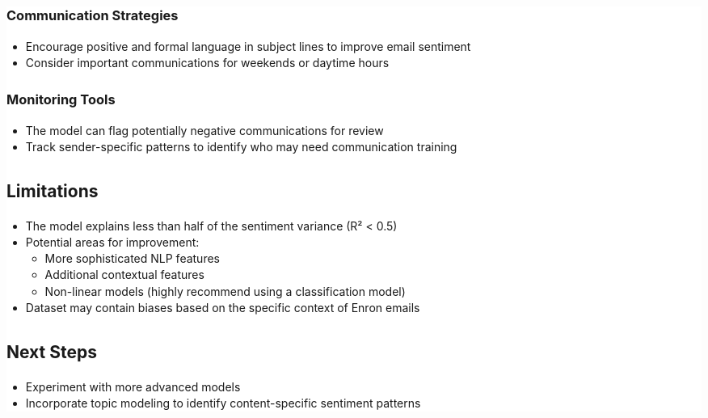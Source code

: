 ### Communication Strategies
- Encourage positive and formal language in subject lines to improve email sentiment
- Consider important communications for weekends or daytime hours

### Monitoring Tools
- The model can flag potentially negative communications for review
- Track sender-specific patterns to identify who may need communication training

## Limitations
- The model explains less than half of the sentiment variance (R² < 0.5)
- Potential areas for improvement:
  - More sophisticated NLP features
  - Additional contextual features
  - Non-linear models (highly recommend using a classification model)
- Dataset may contain biases based on the specific context of Enron emails

## Next Steps
- Experiment with more advanced models
- Incorporate topic modeling to identify content-specific sentiment patterns
